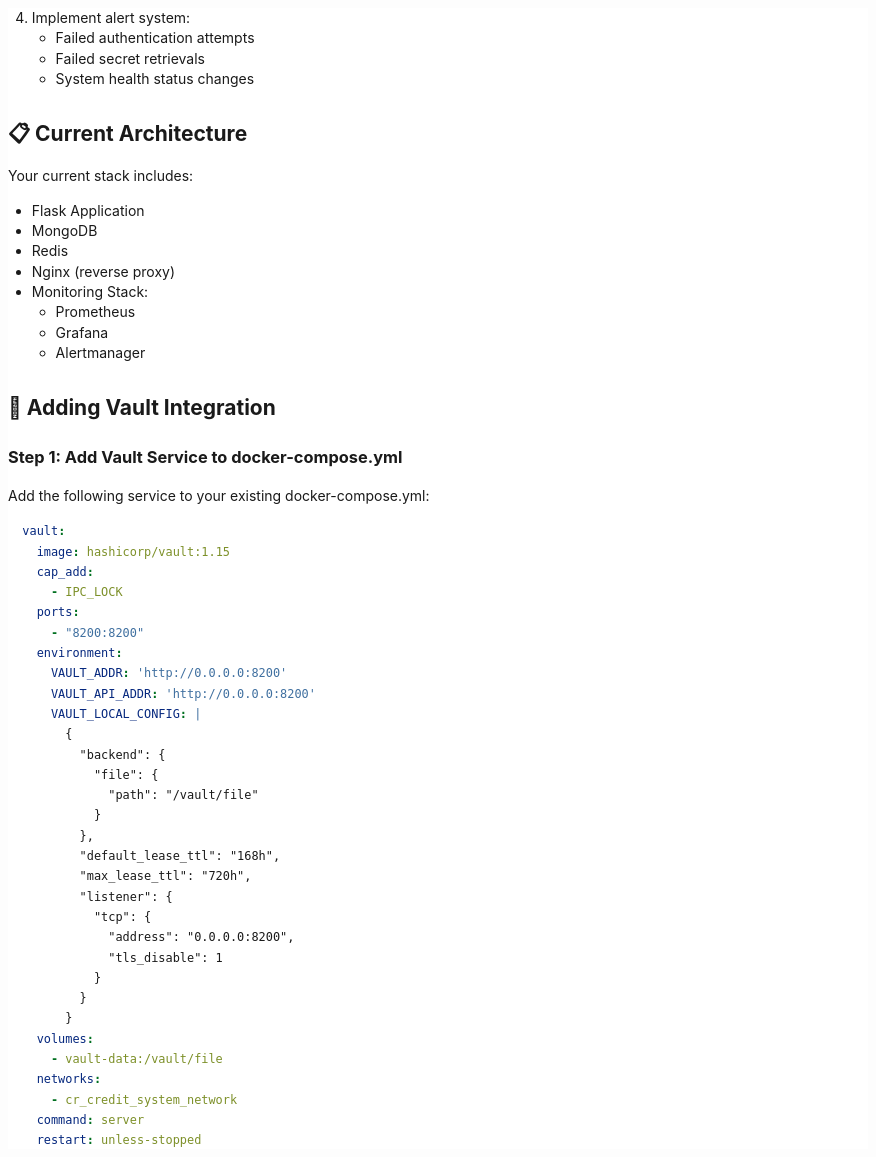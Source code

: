 4. Implement alert system:
   - Failed authentication attempts
   - Failed secret retrievals
   - System health status changes

## 📋 Current Architecture

Your current stack includes:
- Flask Application
- MongoDB
- Redis
- Nginx (reverse proxy)
- Monitoring Stack:
  - Prometheus
  - Grafana
  - Alertmanager

## 🔐 Adding Vault Integration

### Step 1: Add Vault Service to docker-compose.yml

Add the following service to your existing docker-compose.yml:

```yaml
  vault:
    image: hashicorp/vault:1.15
    cap_add:
      - IPC_LOCK
    ports:
      - "8200:8200"
    environment:
      VAULT_ADDR: 'http://0.0.0.0:8200'
      VAULT_API_ADDR: 'http://0.0.0.0:8200'
      VAULT_LOCAL_CONFIG: |
        {
          "backend": {
            "file": {
              "path": "/vault/file"
            }
          },
          "default_lease_ttl": "168h",
          "max_lease_ttl": "720h",
          "listener": {
            "tcp": {
              "address": "0.0.0.0:8200",
              "tls_disable": 1
            }
          }
        }
    volumes:
      - vault-data:/vault/file
    networks:
      - cr_credit_system_network
    command: server
    restart: unless-stopped
```
